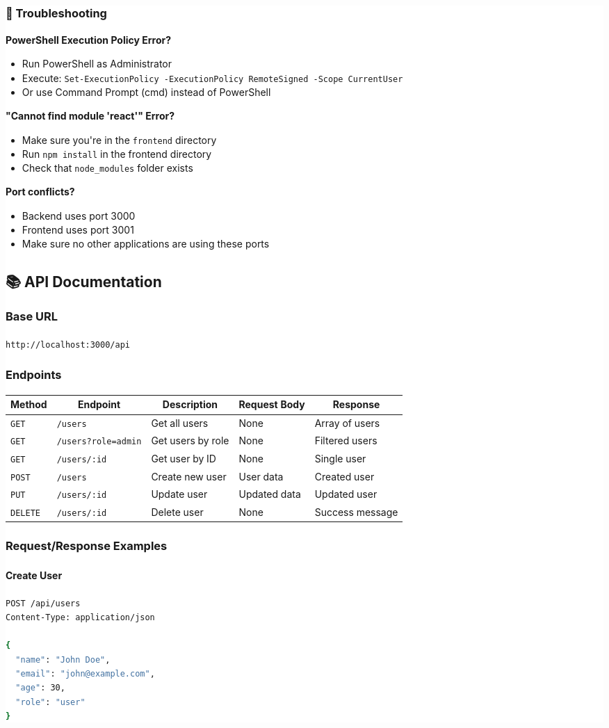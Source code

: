 ### 🚨 Troubleshooting

**PowerShell Execution Policy Error?**
- Run PowerShell as Administrator
- Execute: `Set-ExecutionPolicy -ExecutionPolicy RemoteSigned -Scope CurrentUser`
- Or use Command Prompt (cmd) instead of PowerShell

**"Cannot find module 'react'" Error?**
- Make sure you're in the `frontend` directory
- Run `npm install` in the frontend directory
- Check that `node_modules` folder exists

**Port conflicts?**
- Backend uses port 3000
- Frontend uses port 3001
- Make sure no other applications are using these ports

## 📚 API Documentation

### Base URL
```
http://localhost:3000/api
```

### Endpoints

| Method | Endpoint | Description | Request Body | Response |
|--------|----------|-------------|--------------|----------|
| `GET` | `/users` | Get all users | None | Array of users |
| `GET` | `/users?role=admin` | Get users by role | None | Filtered users |
| `GET` | `/users/:id` | Get user by ID | None | Single user |
| `POST` | `/users` | Create new user | User data | Created user |
| `PUT` | `/users/:id` | Update user | Updated data | Updated user |
| `DELETE` | `/users/:id` | Delete user | None | Success message |

### Request/Response Examples

#### Create User
```bash
POST /api/users
Content-Type: application/json

{
  "name": "John Doe",
  "email": "john@example.com",
  "age": 30,
  "role": "user"
}
```
